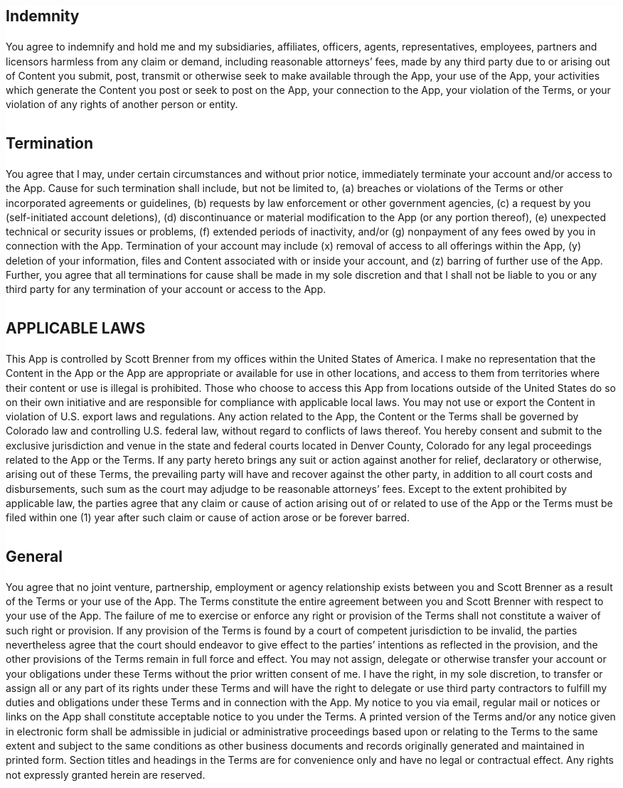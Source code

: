 ## Indemnity

You agree to indemnify and hold me and my subsidiaries, affiliates, officers, agents, representatives, employees, partners and licensors harmless from any claim or demand, including reasonable attorneys’ fees, made by any third party due to or arising out of Content you submit, post, transmit or otherwise seek to make available through the App, your use of the App, your activities which generate the Content you post or seek to post on the App, your connection to the App, your violation of the Terms, or your violation of any rights of another person or entity.

## Termination

You agree that I may, under certain circumstances and without prior notice, immediately terminate your account and/or access to the App. Cause for such termination shall include, but not be limited to, (a) breaches or violations of the Terms or other incorporated agreements or guidelines, (b) requests by law enforcement or other government agencies, (c) a request by you (self-initiated account deletions), (d) discontinuance or material modification to the App (or any portion thereof), (e) unexpected technical or security issues or problems, (f) extended periods of inactivity, and/or (g) nonpayment of any fees owed by you in connection with the App. Termination of your account may include (x) removal of access to all offerings within the App, (y) deletion of your information, files and Content associated with or inside your account, and (z) barring of further use of the App. Further, you agree that all terminations for cause shall be made in my sole discretion and that I shall not be liable to you or any third party for any termination of your account or access to the App.

## APPLICABLE LAWS

This App is controlled by Scott Brenner from my offices within the United States of America. I make no representation that the Content in the App or the App are appropriate or available for use in other locations, and access to them from territories where their content or use is illegal is prohibited. Those who choose to access this App from locations outside of the United States do so on their own initiative and are responsible for compliance with applicable local laws. You may not use or export the Content in violation of U.S. export laws and regulations. Any action related to the App, the Content or the Terms shall be governed by Colorado law and controlling U.S. federal law, without regard to conflicts of laws thereof. You hereby consent and submit to the exclusive jurisdiction and venue in the state and federal courts located in Denver County, Colorado for any legal proceedings related to the App or the Terms. If any party hereto brings any suit or action against another for relief, declaratory or otherwise, arising out of these Terms, the prevailing party will have and recover against the other party, in addition to all court costs and disbursements, such sum as the court may adjudge to be reasonable attorneys’ fees. Except to the extent prohibited by applicable law, the parties agree that any claim or cause of action arising out of or related to use of the App or the Terms must be filed within one (1) year after such claim or cause of action arose or be forever barred.

## General

You agree that no joint venture, partnership, employment or agency relationship exists between you and Scott Brenner as a result of the Terms or your use of the App. The Terms constitute the entire agreement between you and Scott Brenner with respect to your use of the App. The failure of me to exercise or enforce any right or provision of the Terms shall not constitute a waiver of such right or provision. If any provision of the Terms is found by a court of competent jurisdiction to be invalid, the parties nevertheless agree that the court should endeavor to give effect to the parties’ intentions as reflected in the provision, and the other provisions of the Terms remain in full force and effect. You may not assign, delegate or otherwise transfer your account or your obligations under these Terms without the prior written consent of me. I have the right, in my sole discretion, to transfer or assign all or any part of its rights under these Terms and will have the right to delegate or use third party contractors to fulfill my duties and obligations under these Terms and in connection with the App. My notice to you via email, regular mail or notices or links on the App shall constitute acceptable notice to you under the Terms. A printed version of the Terms and/or any notice given in electronic form shall be admissible in judicial or administrative proceedings based upon or relating to the Terms to the same extent and subject to the same conditions as other business documents and records originally generated and maintained in printed form. Section titles and headings in the Terms are for convenience only and have no legal or contractual effect. Any rights not expressly granted herein are reserved.
